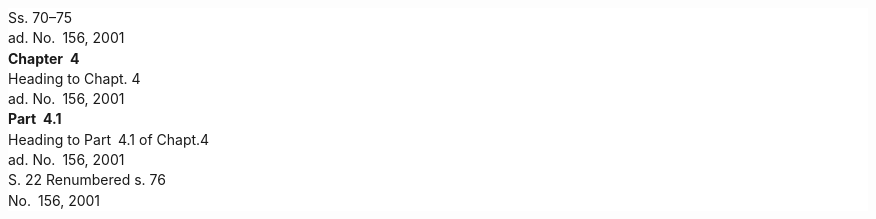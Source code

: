   <td>
    <div></div>
  </td>
</tr>
<tr>
  <td>
    <div>Ss. 70–75</div>
  </td>
  <td>
    <div>ad. No. 156, 2001</div>
  </td>
</tr>
<tr>
  <td>
    <div><b>Chapter 4</b></div>
  </td>
  <td>
    <div></div>
  </td>
</tr>
<tr>
  <td>
    <div>Heading to Chapt. 4</div>
  </td>
  <td>
    <div>ad. No. 156, 2001</div>
  </td>
</tr>
<tr>
  <td>
    <div><b>Part 4.1</b></div>
  </td>
  <td>
    <div></div>
  </td>
</tr>
<tr>
  <td>
    <div>Heading to Part 4.1 of 
Chapt.4</div>
  </td>
  <td>
    <div>ad. No. 156, 2001</div>
  </td>
</tr>
<tr>
  <td>
    <div>S. 22 
Renumbered s. 76</div>
  </td>
  <td>
    <div>
No. 156, 2001</div>
  </td>
</tr></table>
